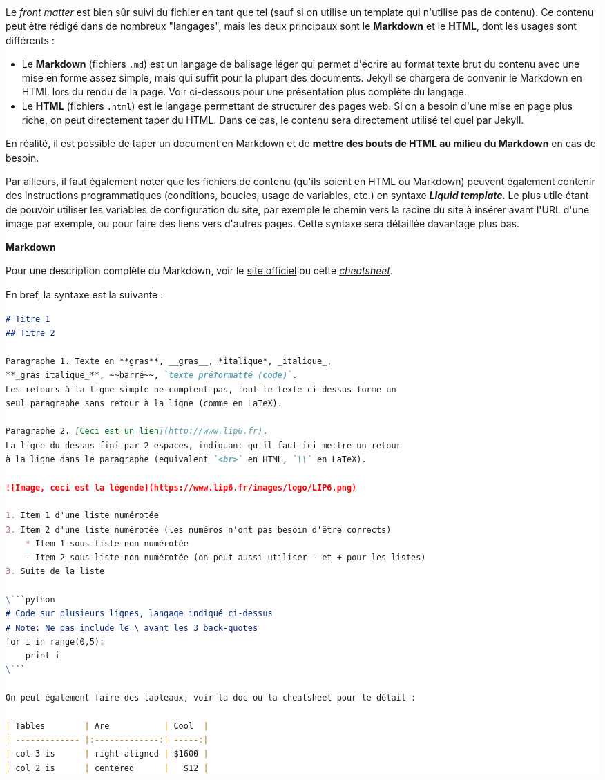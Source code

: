 Le _front matter_ est bien sûr suivi du fichier en tant que tel (sauf si on utilise un template qui n'utilise pas de contenu). Ce contenu peut être rédigé dans de nombreux "langages", mais les deux principaux sont le **Markdown** et le **HTML**, dont les usages sont différents :

* Le **Markdown** (fichiers `.md`) est un langage de balisage léger qui permet d'écrire au format texte brut du contenu avec une mise en forme assez simple, mais qui suffit pour la plupart des documents. Jekyll se chargera de convenir le Markdown en HTML lors du rendu de la page. Voir ci-dessous pour une présentation plus complète du langage.
* Le **HTML** (fichiers `.html`) est le langage permettant de structurer des pages web. Si on a besoin d'une mise en page plus riche, on peut directement taper du HTML. Dans ce cas, le contenu sera directement utilisé tel quel par Jekyll.

En réalité, il est possible de taper un document en Markdown et de **mettre des bouts de HTML au milieu du Markdown** en cas de besoin.

Par ailleurs, il faut également noter que les fichiers de contenu (qu'ils soient en HTML ou Markdown) peuvent également contenir des instructions programmatiques (conditions, boucles, usage de variables, etc.) en syntaxe **_Liquid template_**. Le plus utile étant de pouvoir utiliser les variables de configuration du site, par exemple le chemin vers la racine du site à insérer avant l'URL d'une image par exemple, ou pour faire des liens vers d'autres pages. Cette syntaxe sera détaillée davantage plus bas.

**Markdown**

Pour une description complète du Markdown, voir le [site officiel](https://daringfireball.net/projects/markdown/) ou cette [_cheatsheet_](https://github.com/adam-p/markdown-here/wiki/Markdown-Cheatsheet).

En bref, la syntaxe est la suivante :

```markdown
# Titre 1
## Titre 2

Paragraphe 1. Texte en **gras**, __gras__, *italique*, _italique_,
**_gras italique_**, ~~barré~~, `texte préformatté (code)`.
Les retours à la ligne simple ne comptent pas, tout le texte ci-dessus forme un
seul paragraphe sans retour à la ligne (comme en LaTeX).

Paragraphe 2. [Ceci est un lien](http://www.lip6.fr).  
La ligne du dessus fini par 2 espaces, indiquant qu'il faut ici mettre un retour
à la ligne dans le paragraphe (equivalent `<br>` en HTML, `\\` en LaTeX).

![Image, ceci est la légende](https://www.lip6.fr/images/logo/LIP6.png)

1. Item 1 d'une liste numérotée
3. Item 2 d'une liste numérotée (les numéros n'ont pas besoin d'être corrects)
    * Item 1 sous-liste non numérotée
    - Item 2 sous-liste non numérotée (on peut aussi utiliser - et + pour les listes)
3. Suite de la liste

\```python
# Code sur plusieurs lignes, langage indiqué ci-dessus
# Note: Ne pas include le \ avant les 3 back-quotes
for i in range(0,5):
    print i
\```

On peut également faire des tableaux, voir la doc ou la cheatsheet pour le détail :

| Tables        | Are           | Cool  |
| ------------- |:-------------:| -----:|
| col 3 is      | right-aligned | $1600 |
| col 2 is      | centered      |   $12 |
```
